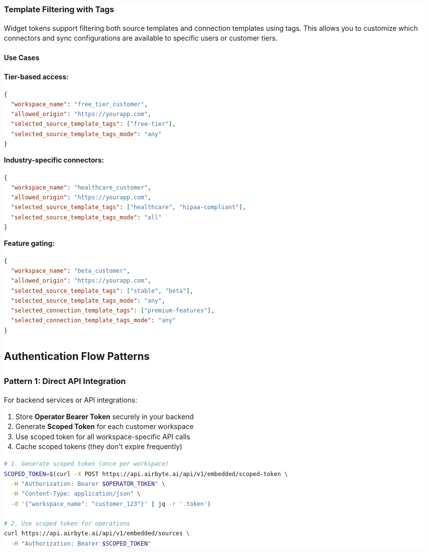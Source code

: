 ### Template Filtering with Tags

Widget tokens support filtering both source templates and connection templates using tags. This allows you to customize which connectors and sync configurations are available to specific users or customer tiers.

#### Use Cases

**Tier-based access:**
```json
{
  "workspace_name": "free_tier_customer",
  "allowed_origin": "https://yourapp.com",
  "selected_source_template_tags": ["free-tier"],
  "selected_source_template_tags_mode": "any"
}
```

**Industry-specific connectors:**
```json
{
  "workspace_name": "healthcare_customer",
  "allowed_origin": "https://yourapp.com",
  "selected_source_template_tags": ["healthcare", "hipaa-compliant"],
  "selected_source_template_tags_mode": "all"
}
```

**Feature gating:**
```json
{
  "workspace_name": "beta_customer",
  "allowed_origin": "https://yourapp.com",
  "selected_source_template_tags": ["stable", "beta"],
  "selected_source_template_tags_mode": "any",
  "selected_connection_template_tags": ["premium-features"],
  "selected_connection_template_tags_mode": "any"
}
```

## Authentication Flow Patterns

### Pattern 1: Direct API Integration

For backend services or API integrations:

1. Store **Operator Bearer Token** securely in your backend
2. Generate **Scoped Token** for each customer workspace
3. Use scoped token for all workspace-specific API calls
4. Cache scoped tokens (they don't expire frequently)

```bash
# 1. Generate scoped token (once per workspace)
SCOPED_TOKEN=$(curl -X POST https://api.airbyte.ai/api/v1/embedded/scoped-token \
  -H "Authorization: Bearer $OPERATOR_TOKEN" \
  -H "Content-Type: application/json" \
  -d '{"workspace_name": "customer_123"}' | jq -r '.token')

# 2. Use scoped token for operations
curl https://api.airbyte.ai/api/v1/embedded/sources \
  -H "Authorization: Bearer $SCOPED_TOKEN"
```
